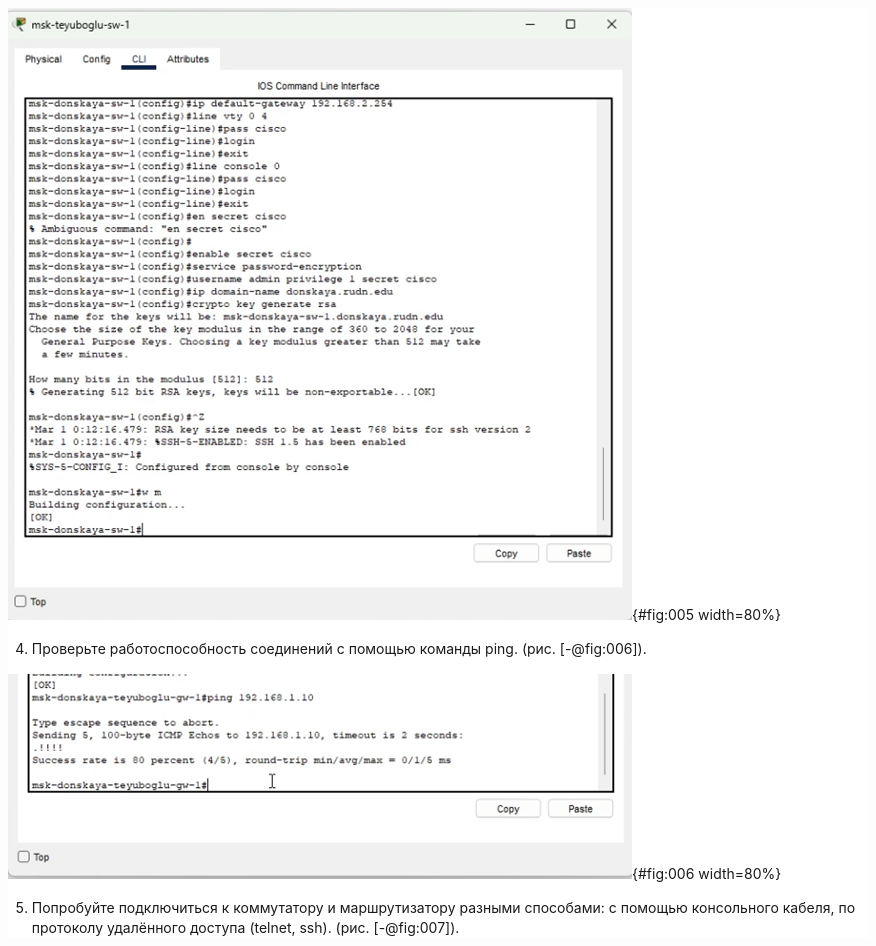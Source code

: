 ![Настройка коммутатора](image/06.png){#fig:005 width=80%}

4. Проверьте работоспособность соединений с помощью команды ping. (рис. [-@fig:006]).

![Пингуем](image/07.png){#fig:006 width=80%}

5. Попробуйте подключиться к коммутатору и маршрутизатору разными способами: с помощью консольного кабеля, по протоколу удалённого доступа (telnet, ssh). (рис. [-@fig:007]).
